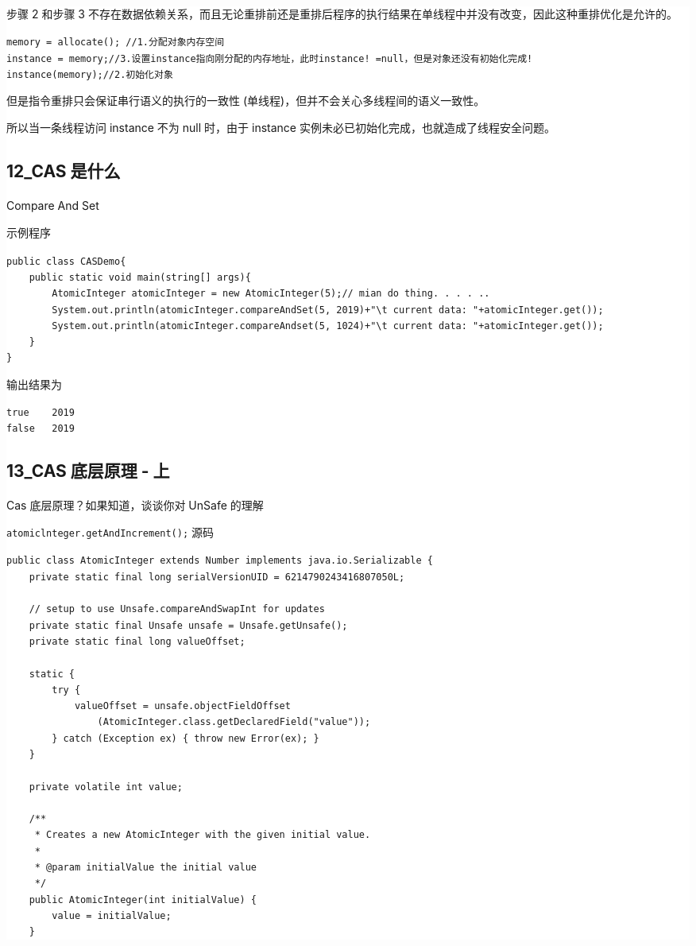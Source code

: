 步骤 2 和步骤 3 不存在数据依赖关系，而且无论重排前还是重排后程序的执行结果在单线程中并没有改变，因此这种重排优化是允许的。

```
memory = allocate(); //1.分配对象内存空间
instance = memory;//3.设置instance指向刚分配的内存地址，此时instance! =null，但是对象还没有初始化完成!
instance(memory);//2.初始化对象
```

但是指令重排只会保证串行语义的执行的一致性 (单线程)，但并不会关心多线程间的语义一致性。

所以当一条线程访问 instance 不为 null 时，由于 instance 实例未必已初始化完成，也就造成了线程安全问题。

12_CAS 是什么
----------

Compare And Set

示例程序

```
public class CASDemo{
    public static void main(string[] args){
        AtomicInteger atomicInteger = new AtomicInteger(5);// mian do thing. . . . ..
        System.out.println(atomicInteger.compareAndSet(5, 2019)+"\t current data: "+atomicInteger.get());
        System.out.println(atomicInteger.compareAndset(5, 1024)+"\t current data: "+atomicInteger.get());
    }
}
```

输出结果为

```
true    2019
false   2019
```

13_CAS 底层原理 - 上
---------------

Cas 底层原理？如果知道，谈谈你对 UnSafe 的理解

`atomiclnteger.getAndIncrement();` 源码

```
public class AtomicInteger extends Number implements java.io.Serializable {
    private static final long serialVersionUID = 6214790243416807050L;

    // setup to use Unsafe.compareAndSwapInt for updates
    private static final Unsafe unsafe = Unsafe.getUnsafe();
    private static final long valueOffset;

    static {
        try {
            valueOffset = unsafe.objectFieldOffset
                (AtomicInteger.class.getDeclaredField("value"));
        } catch (Exception ex) { throw new Error(ex); }
    }

    private volatile int value;
    
    /**
     * Creates a new AtomicInteger with the given initial value.
     *
     * @param initialValue the initial value
     */
    public AtomicInteger(int initialValue) {
        value = initialValue;
    }
```